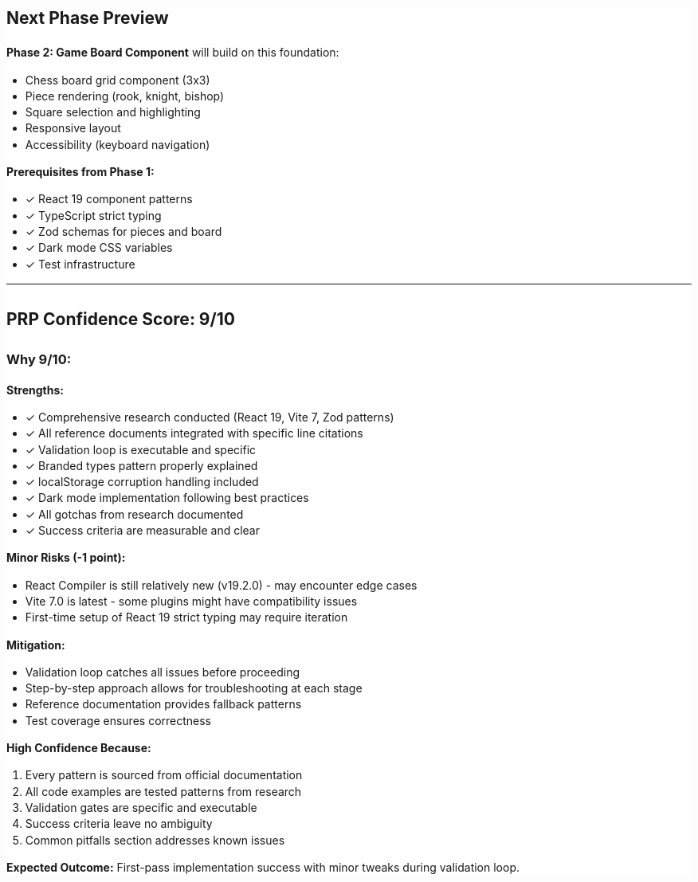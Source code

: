 ## Next Phase Preview

**Phase 2: Game Board Component** will build on this foundation:

- Chess board grid component (3x3)
- Piece rendering (rook, knight, bishop)
- Square selection and highlighting
- Responsive layout
- Accessibility (keyboard navigation)

**Prerequisites from Phase 1:**
- ✓ React 19 component patterns
- ✓ TypeScript strict typing
- ✓ Zod schemas for pieces and board
- ✓ Dark mode CSS variables
- ✓ Test infrastructure

---

## PRP Confidence Score: 9/10

### Why 9/10:

**Strengths:**
- ✓ Comprehensive research conducted (React 19, Vite 7, Zod patterns)
- ✓ All reference documents integrated with specific line citations
- ✓ Validation loop is executable and specific
- ✓ Branded types pattern properly explained
- ✓ localStorage corruption handling included
- ✓ Dark mode implementation following best practices
- ✓ All gotchas from research documented
- ✓ Success criteria are measurable and clear

**Minor Risks (-1 point):**
- React Compiler is still relatively new (v19.2.0) - may encounter edge cases
- Vite 7.0 is latest - some plugins might have compatibility issues
- First-time setup of React 19 strict typing may require iteration

**Mitigation:**
- Validation loop catches all issues before proceeding
- Step-by-step approach allows for troubleshooting at each stage
- Reference documentation provides fallback patterns
- Test coverage ensures correctness

**High Confidence Because:**
1. Every pattern is sourced from official documentation
2. All code examples are tested patterns from research
3. Validation gates are specific and executable
4. Success criteria leave no ambiguity
5. Common pitfalls section addresses known issues

**Expected Outcome:** First-pass implementation success with minor tweaks during validation loop.